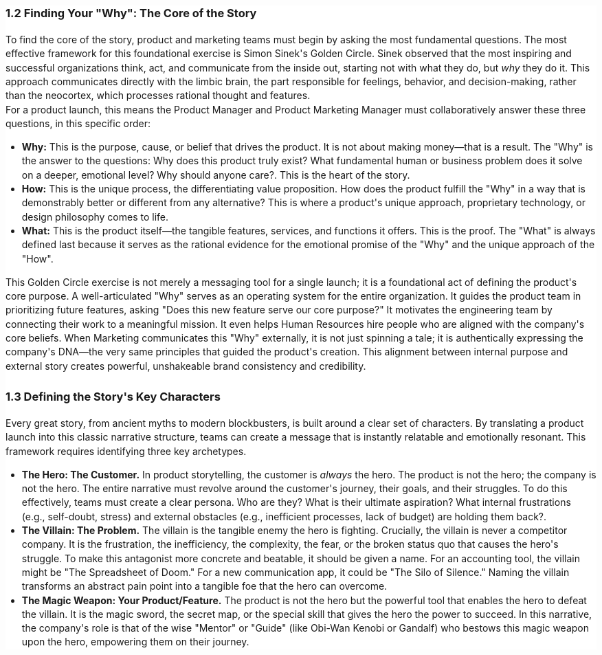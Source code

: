 ### **1.2 Finding Your "Why": The Core of the Story**

To find the core of the story, product and marketing teams must begin by asking the most fundamental questions. The most effective framework for this foundational exercise is Simon Sinek's Golden Circle. Sinek observed that the most inspiring and successful organizations think, act, and communicate from the inside out, starting not with what they do, but *why* they do it. This approach communicates directly with the limbic brain, the part responsible for feelings, behavior, and decision-making, rather than the neocortex, which processes rational thought and features.  
For a product launch, this means the Product Manager and Product Marketing Manager must collaboratively answer these three questions, in this specific order:

* **Why:** This is the purpose, cause, or belief that drives the product. It is not about making money—that is a result. The "Why" is the answer to the questions: Why does this product truly exist? What fundamental human or business problem does it solve on a deeper, emotional level? Why should anyone care?. This is the heart of the story.  
* **How:** This is the unique process, the differentiating value proposition. How does the product fulfill the "Why" in a way that is demonstrably better or different from any alternative? This is where a product's unique approach, proprietary technology, or design philosophy comes to life.  
* **What:** This is the product itself—the tangible features, services, and functions it offers. This is the proof. The "What" is always defined last because it serves as the rational evidence for the emotional promise of the "Why" and the unique approach of the "How".

This Golden Circle exercise is not merely a messaging tool for a single launch; it is a foundational act of defining the product's core purpose. A well-articulated "Why" serves as an operating system for the entire organization. It guides the product team in prioritizing future features, asking "Does this new feature serve our core purpose?" It motivates the engineering team by connecting their work to a meaningful mission. It even helps Human Resources hire people who are aligned with the company's core beliefs. When Marketing communicates this "Why" externally, it is not just spinning a tale; it is authentically expressing the company's DNA—the very same principles that guided the product's creation. This alignment between internal purpose and external story creates powerful, unshakeable brand consistency and credibility.

### **1.3 Defining the Story's Key Characters**

Every great story, from ancient myths to modern blockbusters, is built around a clear set of characters. By translating a product launch into this classic narrative structure, teams can create a message that is instantly relatable and emotionally resonant. This framework requires identifying three key archetypes.

* **The Hero: The Customer.** In product storytelling, the customer is *always* the hero. The product is not the hero; the company is not the hero. The entire narrative must revolve around the customer's journey, their goals, and their struggles. To do this effectively, teams must create a clear persona. Who are they? What is their ultimate aspiration? What internal frustrations (e.g., self-doubt, stress) and external obstacles (e.g., inefficient processes, lack of budget) are holding them back?.  
* **The Villain: The Problem.** The villain is the tangible enemy the hero is fighting. Crucially, the villain is never a competitor company. It is the frustration, the inefficiency, the complexity, the fear, or the broken status quo that causes the hero's struggle. To make this antagonist more concrete and beatable, it should be given a name. For an accounting tool, the villain might be "The Spreadsheet of Doom." For a new communication app, it could be "The Silo of Silence." Naming the villain transforms an abstract pain point into a tangible foe that the hero can overcome.  
* **The Magic Weapon: Your Product/Feature.** The product is not the hero but the powerful tool that enables the hero to defeat the villain. It is the magic sword, the secret map, or the special skill that gives the hero the power to succeed. In this narrative, the company's role is that of the wise "Mentor" or "Guide" (like Obi-Wan Kenobi or Gandalf) who bestows this magic weapon upon the hero, empowering them on their journey.

